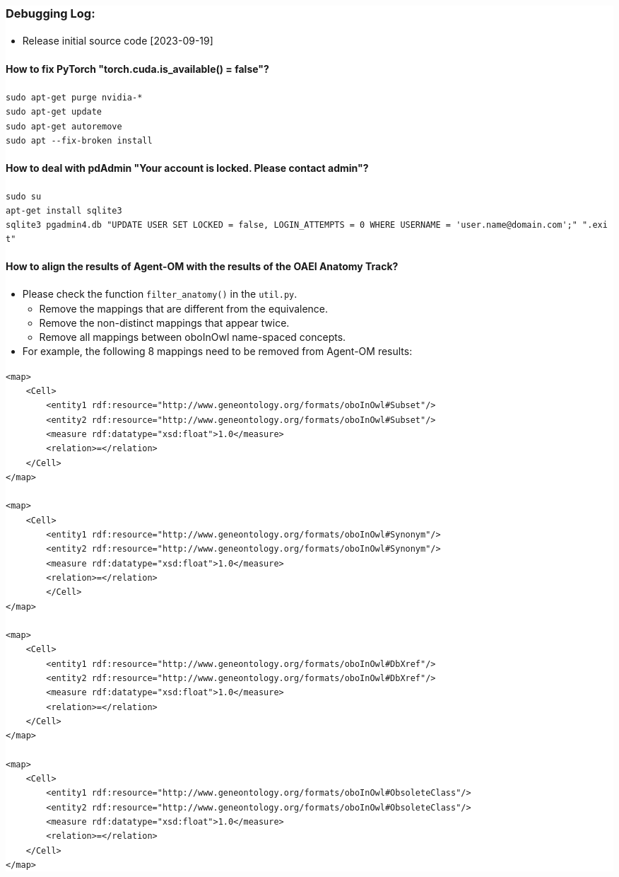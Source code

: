 ### Debugging Log:
- Release initial source code [2023-09-19]

#### How to fix PyTorch "torch.cuda.is_available() = false"?
```
sudo apt-get purge nvidia-*
sudo apt-get update
sudo apt-get autoremove
sudo apt --fix-broken install
```

#### How to deal with pdAdmin "Your account is locked. Please contact admin"?
```
sudo su
apt-get install sqlite3
sqlite3 pgadmin4.db "UPDATE USER SET LOCKED = false, LOGIN_ATTEMPTS = 0 WHERE USERNAME = 'user.name@domain.com';" ".exit"
```

#### How to align the results of Agent-OM with the results of the OAEI Anatomy Track?
- Please check the function `filter_anatomy()` in the `util.py`.
  - Remove the mappings that are different from the equivalence.
  - Remove the non-distinct mappings that appear twice.
  - Remove all mappings between oboInOwl name-spaced concepts.
- For example, the following 8 mappings need to be removed from Agent-OM results:
```
<map>
    <Cell>
        <entity1 rdf:resource="http://www.geneontology.org/formats/oboInOwl#Subset"/>
        <entity2 rdf:resource="http://www.geneontology.org/formats/oboInOwl#Subset"/>
        <measure rdf:datatype="xsd:float">1.0</measure>
        <relation>=</relation>
    </Cell>
</map>

<map>
    <Cell>
        <entity1 rdf:resource="http://www.geneontology.org/formats/oboInOwl#Synonym"/>
        <entity2 rdf:resource="http://www.geneontology.org/formats/oboInOwl#Synonym"/>
        <measure rdf:datatype="xsd:float">1.0</measure>
        <relation>=</relation>
        </Cell>
</map>

<map>
    <Cell>
        <entity1 rdf:resource="http://www.geneontology.org/formats/oboInOwl#DbXref"/>
        <entity2 rdf:resource="http://www.geneontology.org/formats/oboInOwl#DbXref"/>
        <measure rdf:datatype="xsd:float">1.0</measure>
        <relation>=</relation>
    </Cell>
</map>

<map>
    <Cell>
        <entity1 rdf:resource="http://www.geneontology.org/formats/oboInOwl#ObsoleteClass"/>
        <entity2 rdf:resource="http://www.geneontology.org/formats/oboInOwl#ObsoleteClass"/>
        <measure rdf:datatype="xsd:float">1.0</measure>
        <relation>=</relation>
    </Cell>
</map>
```